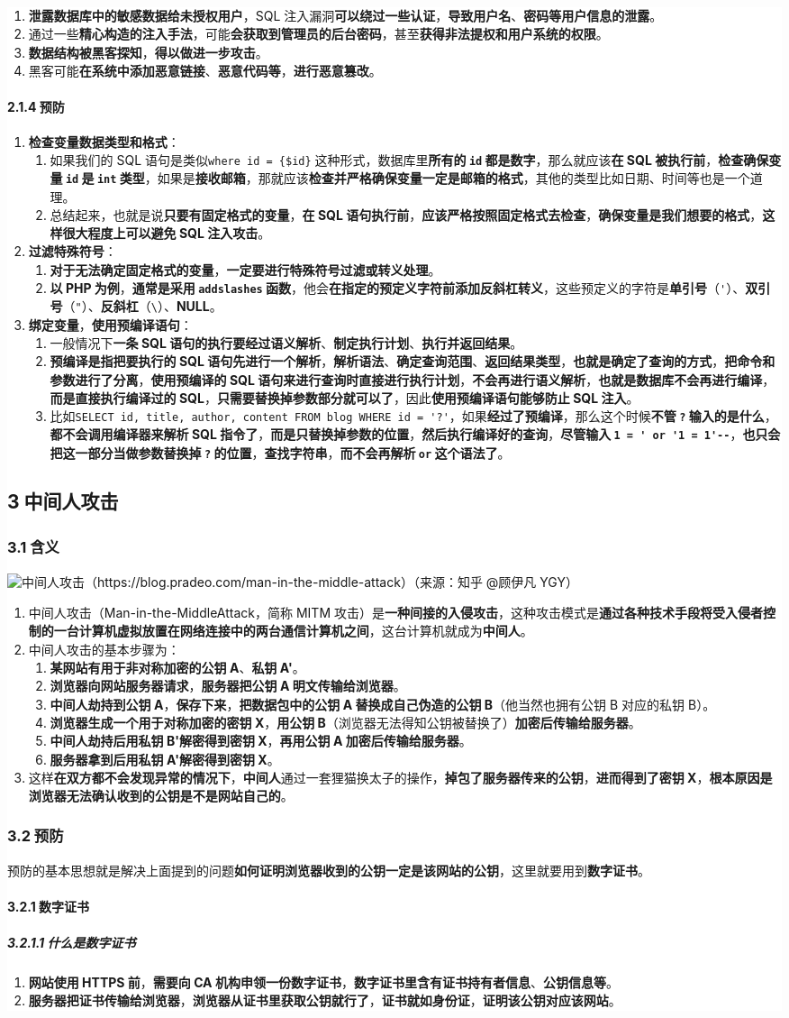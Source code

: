 1. **泄露数据库中的敏感数据给未授权用户**，SQL 注入漏洞**可以绕过一些认证**，**导致用户名**、**密码等用户信息的泄露**。
2. 通过一些**精心构造的注入手法**，可能**会获取到管理员的后台密码**，甚至**获得非法提权和用户系统的权限**。
3. **数据结构被黑客探知**，**得以做进一步攻击**。
4. 黑客可能**在系统中添加恶意链接**、**恶意代码等**，**进行恶意篡改**。

#### 2.1.4 预防

1. **检查变量数据类型和格式**：
   1. 如果我们的 SQL 语句是类似`where id = {$id}` 这种形式，数据库里**所有的 `id` 都是数字**，那么就应该**在 SQL 被执行前**，**检查确保变量 `id` 是 `int` 类型**，如果是**接收邮箱**，那就应该**检查并严格确保变量一定是邮箱的格式**，其他的类型比如日期、时间等也是一个道理。
   2. 总结起来，也就是说**只要有固定格式的变量**，**在 SQL 语句执行前**，**应该严格按照固定格式去检查**，**确保变量是我们想要的格式**，**这样很大程度上可以避免 SQL 注入攻击**。
2. **过滤特殊符号**：
   1. **对于无法确定固定格式的变量**，**一定要进行特殊符号过滤或转义处理**。
   2. **以 PHP 为例**，**通常是采用 `addslashes` 函数**，他会**在指定的预定义字符前添加反斜杠转义**，这些预定义的字符是**单引号**（`'`）、**双引号**（`"`）、**反斜杠**（`\`）、**NULL**。
3. **绑定变量**，**使用预编译语句**：
   1. 一般情况下**一条 SQL 语句的执行要经过语义解析**、**制定执行计划**、**执行并返回结果**。
   2. **预编译是指把要执行的 SQL 语句先进行一个解析**，**解析语法**、**确定查询范围**、**返回结果类型**，**也就是确定了查询的方式**，**把命令和参数进行了分离**，**使用预编译的 SQL 语句来进行查询时直接进行执行计划**，**不会再进行语义解析**，**也就是数据库不会再进行编译**，**而是直接执行编译过的 SQL**，**只需要替换掉参数部分就可以了**，因此**使用预编译语句能够防止 SQL 注入**。
   3. 比如`SELECT id, title, author, content FROM blog WHERE id = '?'`，如果**经过了预编译**，那么这个时候**不管 `?` 输入的是什么**，**都不会调用编译器来解析 SQL 指令了**，**而是只替换掉参数的位置**，**然后执行编译好的查询**，**尽管输入 `1 = ' or '1 = 1'--`**，**也只会把这一部分当做参数替换掉 `?` 的位置**，**查找字符串**，**而不会再解析 `or` 这个语法了**。

## 3 中间人攻击

### 3.1 含义

![](https://notebook.grayson.top/media/202107/2021-07-20_0953530.15541465257353382.png "中间人攻击（https://blog.pradeo.com/man-in-the-middle-attack）（来源：知乎 @顾伊凡 YGY）")

1. 中间人攻击（Man-in-the-MiddleAttack，简称 MITM 攻击）是**一种间接的入侵攻击**，这种攻击模式是**通过各种技术手段将受入侵者控制的一台计算机虚拟放置在网络连接中的两台通信计算机之间**，这台计算机就成为**中间人**。
2. 中间人攻击的基本步骤为：
   1. **某网站有用于非对称加密的公钥 A**、**私钥 A'**。
   2. **浏览器向网站服务器请求**，**服务器把公钥 A 明文传输给浏览器**。
   3. **中间人劫持到公钥 A**，**保存下来**，**把数据包中的公钥 A 替换成自己伪造的公钥 B**（他当然也拥有公钥 B 对应的私钥 B）。
   4. **浏览器生成一个用于对称加密的密钥 X**，**用公钥 B**（浏览器无法得知公钥被替换了）**加密后传输给服务器**。
   5. **中间人劫持后用私钥 B'解密得到密钥 X**，**再用公钥 A 加密后传输给服务器**。
   6. **服务器拿到后用私钥 A'解密得到密钥 X**。
3. 这样**在双方都不会发现异常的情况下**，**中间人**通过一套狸猫换太子的操作，**掉包了服务器传来的公钥**，**进而得到了密钥 X**，**根本原因是浏览器无法确认收到的公钥是不是网站自己的**。

### 3.2 预防

预防的基本思想就是解决上面提到的问题**如何证明浏览器收到的公钥一定是该网站的公钥**，这里就要用到**数字证书**。

#### 3.2.1 数字证书

##### 3.2.1.1 什么是数字证书

1. **网站使用 HTTPS 前**，**需要向 CA 机构申领一份数字证书**，**数字证书里含有证书持有者信息**、**公钥信息等**。
2. **服务器把证书传输给浏览器**，**浏览器从证书里获取公钥就行了**，**证书就如身份证**，**证明该公钥对应该网站**。
